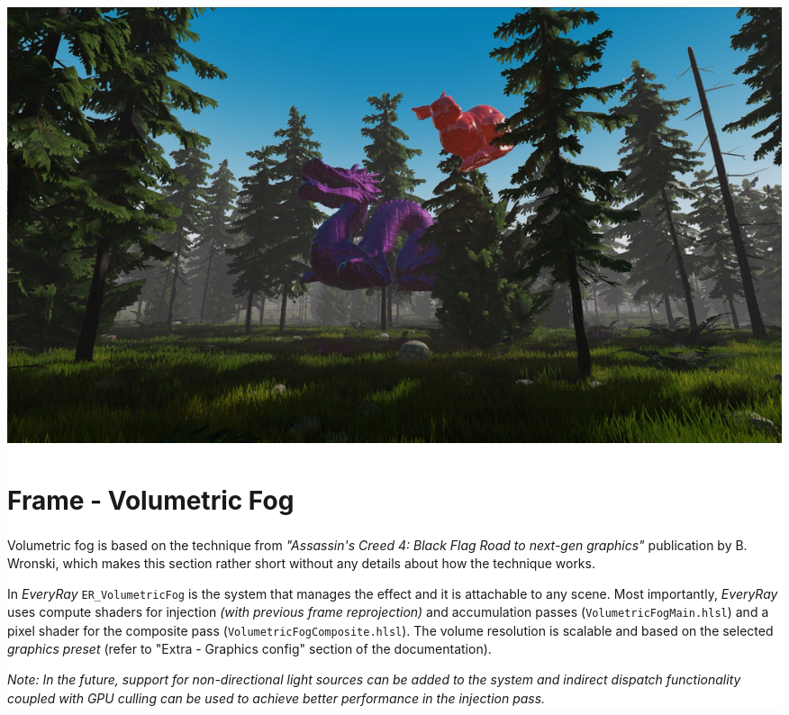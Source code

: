 ![picture](images/graphics_overview_composite_lighting.jpg)

# Frame - Volumetric Fog
Volumetric fog is based on the technique from _"Assassin's Creed 4: Black Flag Road to next-gen graphics"_ publication by B. Wronski, which makes this section rather short without any details about how the technique works. 

In _EveryRay_ ```ER_VolumetricFog``` is the system that manages the effect and it is attachable to any scene. Most importantly, _EveryRay_ uses compute shaders for injection _(with previous frame reprojection)_ and accumulation passes (```VolumetricFogMain.hlsl```) and a pixel shader for the composite pass (```VolumetricFogComposite.hlsl```). The volume resolution is scalable and based on the selected _graphics preset_ (refer to "Extra - Graphics config" section of the documentation).

_Note: In the future, support for non-directional light sources can be added to the system and indirect dispatch functionality coupled with GPU culling can be used to achieve better performance in the injection pass._
